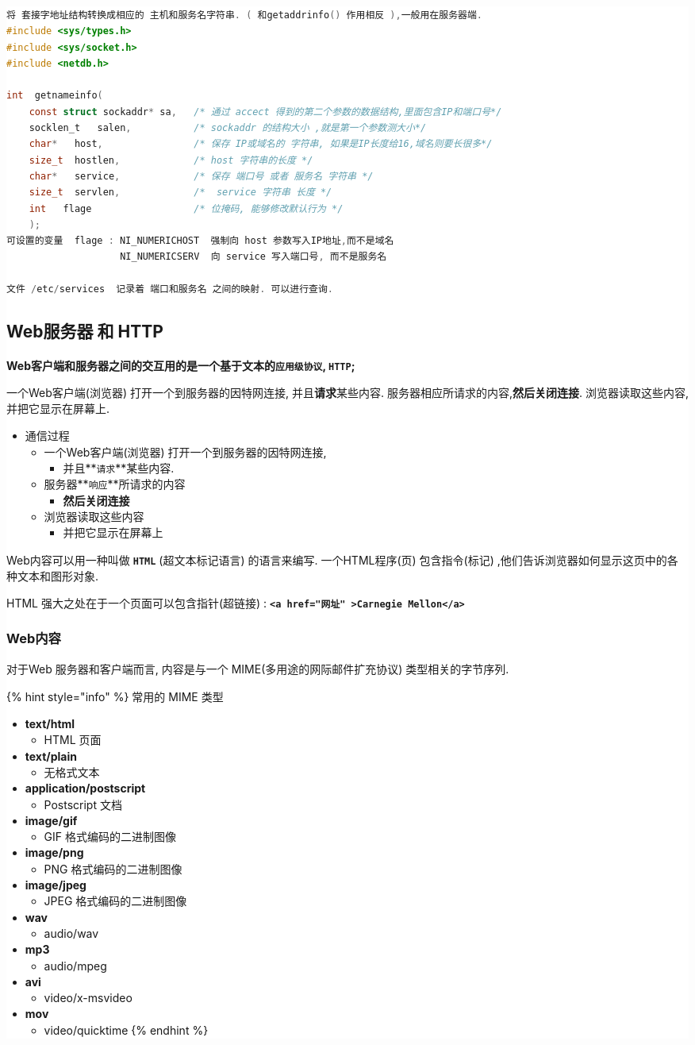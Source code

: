 ```c
将 套接字地址结构转换成相应的 主机和服务名字符串. ( 和getaddrinfo() 作用相反 ),一般用在服务器端.
#include <sys/types.h>
#include <sys/socket.h>
#include <netdb.h>

int  getnameinfo(
    const struct sockaddr* sa,   /* 通过 accect 得到的第二个参数的数据结构,里面包含IP和端口号*/
    socklen_t   salen,           /* sockaddr 的结构大小 ,就是第一个参数测大小*/
    char*   host,                /* 保存 IP或域名的 字符串, 如果是IP长度给16,域名则要长很多*/
    size_t  hostlen,             /* host 字符串的长度 */
    char*   service,             /* 保存 端口号 或者 服务名 字符串 */
    size_t  servlen,             /*  service 字符串 长度 */
    int   flage                  /* 位掩码, 能够修改默认行为 */
    );
可设置的变量  flage : NI_NUMERICHOST  强制向 host 参数写入IP地址,而不是域名
                    NI_NUMERICSERV  向 service 写入端口号, 而不是服务名

文件 /etc/services  记录着 端口和服务名 之间的映射. 可以进行查询.
```

## Web服务器 和 HTTP

**Web客户端和服务器之间的交互用的是一个基于文本的`应用级协议`, `HTTP`;**

一个Web客户端\(浏览器\) 打开一个到服务器的因特网连接, 并且**请求**某些内容.  服务器相应所请求的内容,**然后关闭连接**.  浏览器读取这些内容, 并把它显示在屏幕上.

* 通信过程
  * 一个Web客户端\(浏览器\) 打开一个到服务器的因特网连接,
    * 并且**`请求`**某些内容.
  * 服务器**`响应`**所请求的内容
    * **然后关闭连接**
  * 浏览器读取这些内容
    * 并把它显示在屏幕上

Web内容可以用一种叫做  **`HTML`** \(超文本标记语言\) 的语言来编写.   一个HTML程序\(页\) 包含指令\(标记\) ,他们告诉浏览器如何显示这页中的各种文本和图形对象.

HTML 强大之处在于一个页面可以包含指针\(超链接\) :   **`<a href="网址" >Carnegie Mellon</a>`**

### Web内容

对于Web 服务器和客户端而言,  内容是与一个 MIME\(多用途的网际邮件扩充协议\) 类型相关的字节序列.

{% hint style="info" %}
常用的 MIME 类型

* **text/html**
  * HTML 页面
* **text/plain**
  * 无格式文本
* **application/postscript**
  * Postscript 文档
* **image/gif**
  * GIF 格式编码的二进制图像
* **image/png**
  * PNG 格式编码的二进制图像
* **image/jpeg**
  * JPEG 格式编码的二进制图像
* **wav**
  * audio/wav
* **mp3**
  * audio/mpeg
* **avi**
  * video/x-msvideo
* **mov**
  * video/quicktime
  {% endhint %}